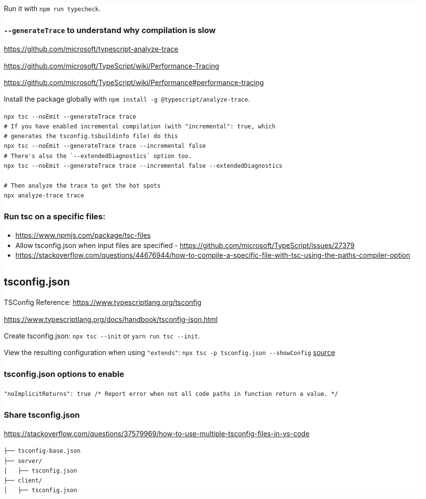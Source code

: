 Run it with `npm run typecheck`.

### `--generateTrace` to understand why compilation is slow

https://github.com/microsoft/typescript-analyze-trace

https://github.com/microsoft/TypeScript/wiki/Performance-Tracing

https://github.com/microsoft/TypeScript/wiki/Performance#performance-tracing

Install the package globally with `npm install -g @typescript/analyze-trace`.

```shell
npx tsc --noEmit --generateTrace trace
# If you have enabled incremental compilation (with "incremental": true, which
# generates the tsconfig.tsbuildinfo file) do this
npx tsc --noEmit --generateTrace trace --incremental false
# There's also the `--extendedDiagnostics` option too.
npx tsc --noEmit --generateTrace trace --incremental false --extendedDiagnostics

# Then analyze the trace to get the hot spots
npx analyze-trace trace
```

### Run tsc on a specific files:

- https://www.npmjs.com/package/tsc-files
- Allow tsconfig.json when input files are specified - https://github.com/microsoft/TypeScript/issues/27379
- https://stackoverflow.com/questions/44676944/how-to-compile-a-specific-file-with-tsc-using-the-paths-compiler-option

## tsconfig.json

TSConfig Reference: https://www.typescriptlang.org/tsconfig

https://www.typescriptlang.org/docs/handbook/tsconfig-json.html

Create tsconfig.json: `npx tsc --init` or `yarn run tsc --init`.

View the resulting configuration when using `"extends"`: `npx tsc -p tsconfig.json --showConfig` [source](https://stackoverflow.com/questions/60299620/see-resulting-tsconfig-when-using-extends)

### tsconfig.json options to enable

`"noImplicitReturns": true /* Report error when not all code paths in function return a value. */`

### Share tsconfig.json

https://stackoverflow.com/questions/37579969/how-to-use-multiple-tsconfig-files-in-vs-code

```
├── tsconfig-base.json
├── server/
│   ├── tsconfig.json
├── client/
│   ├── tsconfig.json
```
